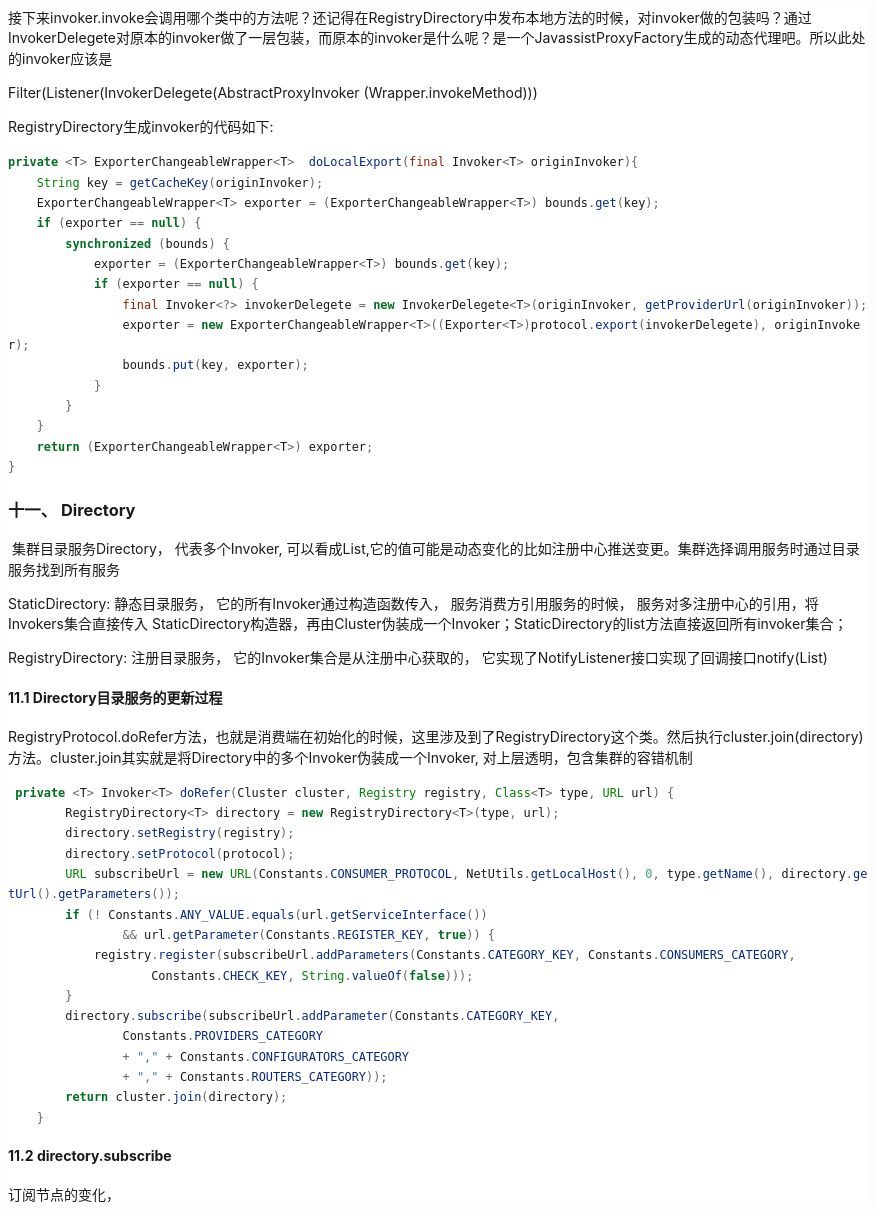 接下来invoker.invoke会调用哪个类中的方法呢？还记得在RegistryDirectory中发布本地方法的时候，对invoker做的包装吗？通过InvokerDelegete对原本的invoker做了一层包装，而原本的invoker是什么呢？是一个JavassistProxyFactory生成的动态代理吧。所以此处的invoker应该是

Filter(Listener(InvokerDelegete(AbstractProxyInvoker (Wrapper.invokeMethod)))

RegistryDirectory生成invoker的代码如下:

```JAVA
private <T> ExporterChangeableWrapper<T>  doLocalExport(final Invoker<T> originInvoker){
    String key = getCacheKey(originInvoker);
    ExporterChangeableWrapper<T> exporter = (ExporterChangeableWrapper<T>) bounds.get(key);
    if (exporter == null) {
        synchronized (bounds) {
            exporter = (ExporterChangeableWrapper<T>) bounds.get(key);
            if (exporter == null) {
                final Invoker<?> invokerDelegete = new InvokerDelegete<T>(originInvoker, getProviderUrl(originInvoker));
                exporter = new ExporterChangeableWrapper<T>((Exporter<T>)protocol.export(invokerDelegete), originInvoker);
                bounds.put(key, exporter);
            }
        }
    }
    return (ExporterChangeableWrapper<T>) exporter;
}

```

### 十一、 Directory

​			集群目录服务Directory， 代表多个Invoker, 可以看成List<Invoker>,它的值可能是动态变化的比如注册中心推送变更。集群选择调用服务时通过目录服务找到所有服务

StaticDirectory: 静态目录服务， 它的所有Invoker通过构造函数传入， 服务消费方引用服务的时候， 服务对多注册中心的引用，将Invokers集合直接传入 StaticDirectory构造器，再由Cluster伪装成一个Invoker；StaticDirectory的list方法直接返回所有invoker集合；

RegistryDirectory: 注册目录服务， 它的Invoker集合是从注册中心获取的， 它实现了NotifyListener接口实现了回调接口notify(List<Url>)

#### 11.1 Directory目录服务的更新过程

​			RegistryProtocol.doRefer方法，也就是消费端在初始化的时候，这里涉及到了RegistryDirectory这个类。然后执行cluster.join(directory)方法。cluster.join其实就是将Directory中的多个Invoker伪装成一个Invoker, 对上层透明，包含集群的容错机制

```java
 private <T> Invoker<T> doRefer(Cluster cluster, Registry registry, Class<T> type, URL url) {
        RegistryDirectory<T> directory = new RegistryDirectory<T>(type, url);
        directory.setRegistry(registry);
        directory.setProtocol(protocol);
        URL subscribeUrl = new URL(Constants.CONSUMER_PROTOCOL, NetUtils.getLocalHost(), 0, type.getName(), directory.getUrl().getParameters());
        if (! Constants.ANY_VALUE.equals(url.getServiceInterface())
                && url.getParameter(Constants.REGISTER_KEY, true)) {
            registry.register(subscribeUrl.addParameters(Constants.CATEGORY_KEY, Constants.CONSUMERS_CATEGORY,
                    Constants.CHECK_KEY, String.valueOf(false)));
        }
        directory.subscribe(subscribeUrl.addParameter(Constants.CATEGORY_KEY,
                Constants.PROVIDERS_CATEGORY
                + "," + Constants.CONFIGURATORS_CATEGORY 
                + "," + Constants.ROUTERS_CATEGORY));
        return cluster.join(directory);
    }
```

#### 11.2 directory.subscribe

订阅节点的变化，

